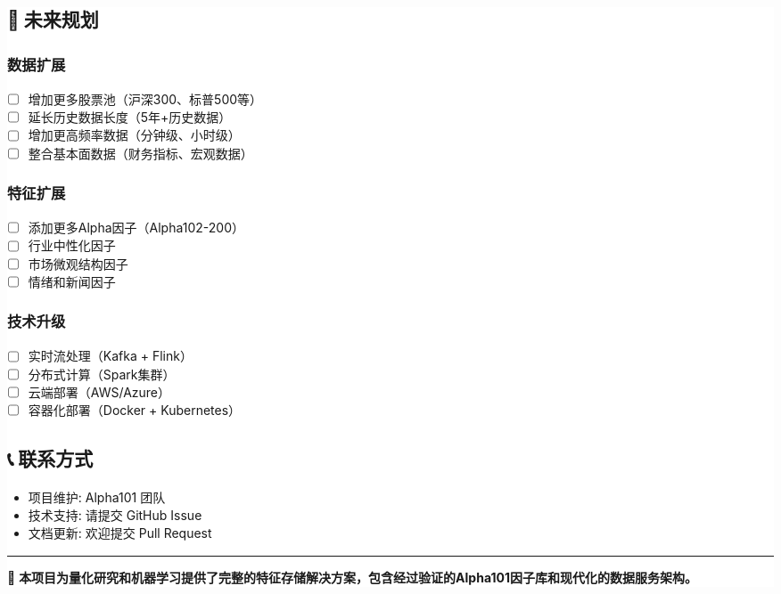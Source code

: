 ## 🚀 未来规划

### 数据扩展
- [ ] 增加更多股票池（沪深300、标普500等）
- [ ] 延长历史数据长度（5年+历史数据）
- [ ] 增加更高频率数据（分钟级、小时级）
- [ ] 整合基本面数据（财务指标、宏观数据）

### 特征扩展
- [ ] 添加更多Alpha因子（Alpha102-200）
- [ ] 行业中性化因子
- [ ] 市场微观结构因子
- [ ] 情绪和新闻因子

### 技术升级
- [ ] 实时流处理（Kafka + Flink）
- [ ] 分布式计算（Spark集群）
- [ ] 云端部署（AWS/Azure）
- [ ] 容器化部署（Docker + Kubernetes）

## 📞 联系方式

- 项目维护: Alpha101 团队
- 技术支持: 请提交 GitHub Issue
- 文档更新: 欢迎提交 Pull Request

---

🎯 **本项目为量化研究和机器学习提供了完整的特征存储解决方案，包含经过验证的Alpha101因子库和现代化的数据服务架构。**